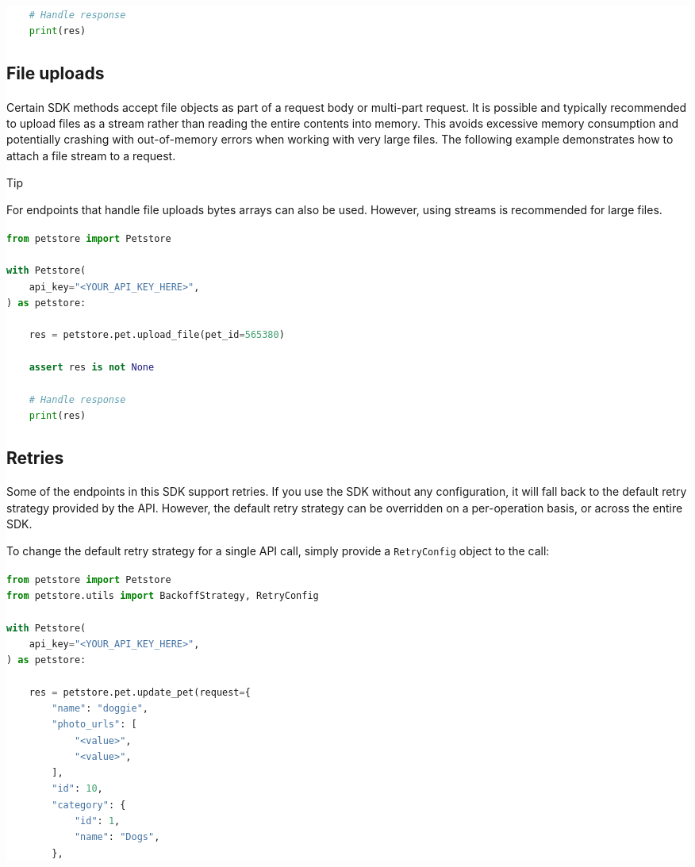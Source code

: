 ```python
    # Handle response
    print(res)

```



## File uploads

Certain SDK methods accept file objects as part of a request body or multi-part request. It is possible and typically recommended to upload files as a stream rather than reading the entire contents into memory. This avoids excessive memory consumption and potentially crashing with out-of-memory errors when working with very large files. The following example demonstrates how to attach a file stream to a request.

> [!TIP]
>
> For endpoints that handle file uploads bytes arrays can also be used. However, using streams is recommended for large files.
>

```python
from petstore import Petstore

with Petstore(
    api_key="<YOUR_API_KEY_HERE>",
) as petstore:

    res = petstore.pet.upload_file(pet_id=565380)

    assert res is not None

    # Handle response
    print(res)

```



## Retries

Some of the endpoints in this SDK support retries. If you use the SDK without any configuration, it will fall back to the default retry strategy provided by the API. However, the default retry strategy can be overridden on a per-operation basis, or across the entire SDK.

To change the default retry strategy for a single API call, simply provide a `RetryConfig` object to the call:
```python
from petstore import Petstore
from petstore.utils import BackoffStrategy, RetryConfig

with Petstore(
    api_key="<YOUR_API_KEY_HERE>",
) as petstore:

    res = petstore.pet.update_pet(request={
        "name": "doggie",
        "photo_urls": [
            "<value>",
            "<value>",
        ],
        "id": 10,
        "category": {
            "id": 1,
            "name": "Dogs",
        },
```